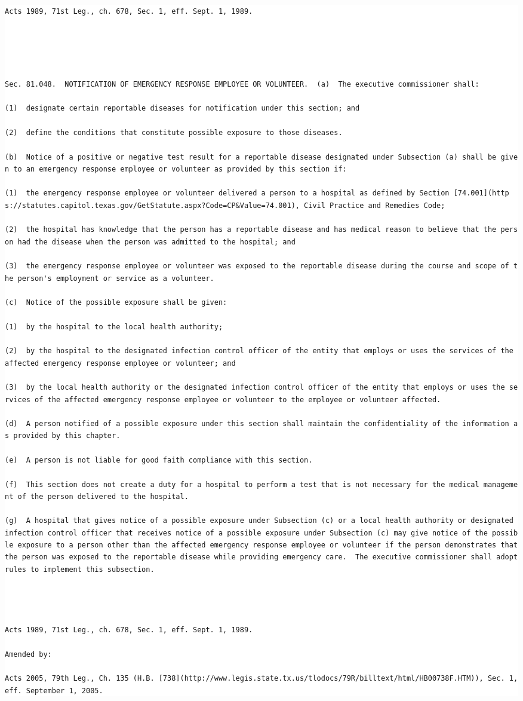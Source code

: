     
    
    
    Acts 1989, 71st Leg., ch. 678, Sec. 1, eff. Sept. 1, 1989.
    
    
    
    
    
    Sec. 81.048.  NOTIFICATION OF EMERGENCY RESPONSE EMPLOYEE OR VOLUNTEER.  (a)  The executive commissioner shall:
    
    (1)  designate certain reportable diseases for notification under this section; and
    
    (2)  define the conditions that constitute possible exposure to those diseases.
    
    (b)  Notice of a positive or negative test result for a reportable disease designated under Subsection (a) shall be given to an emergency response employee or volunteer as provided by this section if:
    
    (1)  the emergency response employee or volunteer delivered a person to a hospital as defined by Section [74.001](https://statutes.capitol.texas.gov/GetStatute.aspx?Code=CP&Value=74.001), Civil Practice and Remedies Code;
    
    (2)  the hospital has knowledge that the person has a reportable disease and has medical reason to believe that the person had the disease when the person was admitted to the hospital; and
    
    (3)  the emergency response employee or volunteer was exposed to the reportable disease during the course and scope of the person's employment or service as a volunteer.
    
    (c)  Notice of the possible exposure shall be given:
    
    (1)  by the hospital to the local health authority;
    
    (2)  by the hospital to the designated infection control officer of the entity that employs or uses the services of the affected emergency response employee or volunteer; and
    
    (3)  by the local health authority or the designated infection control officer of the entity that employs or uses the services of the affected emergency response employee or volunteer to the employee or volunteer affected.
    
    (d)  A person notified of a possible exposure under this section shall maintain the confidentiality of the information as provided by this chapter.
    
    (e)  A person is not liable for good faith compliance with this section.
    
    (f)  This section does not create a duty for a hospital to perform a test that is not necessary for the medical management of the person delivered to the hospital.
    
    (g)  A hospital that gives notice of a possible exposure under Subsection (c) or a local health authority or designated infection control officer that receives notice of a possible exposure under Subsection (c) may give notice of the possible exposure to a person other than the affected emergency response employee or volunteer if the person demonstrates that the person was exposed to the reportable disease while providing emergency care.  The executive commissioner shall adopt rules to implement this subsection.
    
    
    
    
    Acts 1989, 71st Leg., ch. 678, Sec. 1, eff. Sept. 1, 1989.
    
    Amended by: 
    
    Acts 2005, 79th Leg., Ch. 135 (H.B. [738](http://www.legis.state.tx.us/tlodocs/79R/billtext/html/HB00738F.HTM)), Sec. 1, eff. September 1, 2005.
    